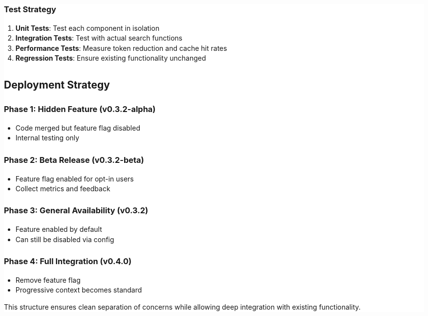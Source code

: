 ### Test Strategy

1. **Unit Tests**: Test each component in isolation
2. **Integration Tests**: Test with actual search functions
3. **Performance Tests**: Measure token reduction and cache hit rates
4. **Regression Tests**: Ensure existing functionality unchanged

## Deployment Strategy

### Phase 1: Hidden Feature (v0.3.2-alpha)
- Code merged but feature flag disabled
- Internal testing only

### Phase 2: Beta Release (v0.3.2-beta)
- Feature flag enabled for opt-in users
- Collect metrics and feedback

### Phase 3: General Availability (v0.3.2)
- Feature enabled by default
- Can still be disabled via config

### Phase 4: Full Integration (v0.4.0)
- Remove feature flag
- Progressive context becomes standard

This structure ensures clean separation of concerns while allowing deep integration with existing functionality.